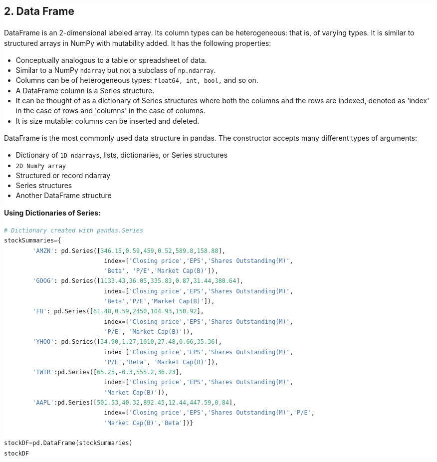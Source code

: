 

## 2. Data Frame

DataFrame is an 2-dimensional labeled array. Its column types can be heterogeneous: that is, of varying types. It is similar to structured arrays in NumPy with mutability added. It has the following properties:

- Conceptually analogous to a table or spreadsheet of data.
- Similar to a NumPy ```ndarray``` but not a subclass of ```np.ndarray```.
- Columns can be of heterogeneous types: ```float64, int, bool,``` and so on.
- A DataFrame column is a Series structure.
- It can be thought of as a dictionary of Series structures where both the columns and the rows are indexed, denoted as 'index' in the case of rows and 'columns' in the case of columns.
- It is size mutable: columns can be inserted and deleted.

DataFrame is the most commonly used data structure in pandas. The constructor accepts many different types of arguments:
- Dictionary of ```1D ndarrays```, lists, dictionaries, or Series structures
- ```2D NumPy array```
- Structured or record ndarray
- Series structures
- Another DataFrame structure


__Using Dictionaries of Series:__



```python
# Dictionary created with pandas.Series
stockSummaries={
        'AMZN': pd.Series([346.15,0.59,459,0.52,589.8,158.88],
                            index=['Closing price','EPS','Shares Outstanding(M)',
                            'Beta', 'P/E','Market Cap(B)']),
        'GOOG': pd.Series([1133.43,36.05,335.83,0.87,31.44,380.64],
                            index=['Closing price','EPS','Shares Outstanding(M)',
                            'Beta','P/E','Market Cap(B)']),
        'FB': pd.Series([61.48,0.59,2450,104.93,150.92],
                            index=['Closing price','EPS','Shares Outstanding(M)',
                            'P/E', 'Market Cap(B)']),
        'YHOO': pd.Series([34.90,1.27,1010,27.48,0.66,35.36],
                            index=['Closing price','EPS','Shares Outstanding(M)',
                            'P/E','Beta', 'Market Cap(B)']),
        'TWTR':pd.Series([65.25,-0.3,555.2,36.23],
                            index=['Closing price','EPS','Shares Outstanding(M)',
                            'Market Cap(B)']),
        'AAPL':pd.Series([501.53,40.32,892.45,12.44,447.59,0.84],
                            index=['Closing price','EPS','Shares Outstanding(M)','P/E',
                            'Market Cap(B)','Beta'])}

stockDF=pd.DataFrame(stockSummaries)
stockDF
```
